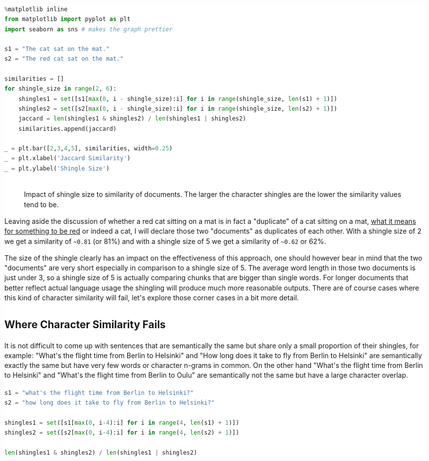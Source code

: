 ```python
%matplotlib inline
from matplotlib import pyplot as plt
import seaborn as sns # makes the graph prettier

s1 = "The cat sat on the mat."
s2 = "The red cat sat on the mat."

similarities = []
for shingle_size in range(2, 6):
    shingles1 = set([s1[max(0, i - shingle_size):i] for i in range(shingle_size, len(s1) + 1)])
    shingles2 = set([s2[max(0, i - shingle_size):i] for i in range(shingle_size, len(s2) + 1)])
    jaccard = len(shingles1 & shingles2) / len(shingles1 | shingles2)
    similarities.append(jaccard)

_ = plt.bar([2,3,4,5], similarities, width=0.25)
_ = plt.xlabel('Jaccard Similarity')
_ = plt.ylabel('Shingle Size')
```

<figure class="center">
  <img src="{{ site.url }}/assets/LSH-minhash_files/LSH-minhash_1_0.png" alt="" style="margin: auto"/>
  <figcaption>Impact of shingle size to similarity of documents. The larger the character shingles are the lower the similarity values tend to be.</figcaption>
</figure>

Leaving aside the discussion of whether a red cat sitting on a mat is in fact a "duplicate" of a cat sitting on a mat, [what it means for something to be red](https://en.wikipedia.org/wiki/Qualia) or indeed a cat, I will declare those two "documents" as duplicates of each other. With a shingle size of 2 we get a similarity of `~0.81` (or 81%) and with a shingle size of 5 we get a similarity of `~0.62` or 62%.  

The size of the shingle clearly has an impact on the effectiveness of this approach, one should however bear in mind that the two "documents" are very short especially in comparison to a shingle size of 5. The average word length in those two documents is just under 3, so a shingle size of 5 is actually comparing chunks that are bigger than single words. For longer documents that better reflect actual language usage the shingling will produce much more reasonable outputs. There are of course cases where this kind of character similarity will fail, let's explore those corner cases in a bit more detail.

## Where Character Similarity Fails

It is not difficult to come up with sentences that are semantically the same but share only a small proportion of their shingles, for example: "What's the flight time from Berlin to Helsinki" and "How long does it take to fly from Berlin to Helsinki" are semantically exactly the same but have very few words or character n-grams in common. On the other hand "What's the flight time from Berlin to Helsinki" and "What's the flight time from Berlin to Oulu" are semantically not the same but have a large character overlap.


```python
s1 = "what's the flight time from Berlin to Helsinki?"
s2 = "how long does it take to fly from Berlin to Helsinki?"

shingles1 = set([s1[max(0, i-4):i] for i in range(4, len(s1) + 1)])
shingles2 = set([s2[max(0, i-4):i] for i in range(4, len(s2) + 1)])

len(shingles1 & shingles2) / len(shingles1 | shingles2)
```


[@promiscuous]: # "promiscuous: demonstrating or implying an unselective approach; indiscriminate or casual: 'the city fathers were promiscuous with their honours.'"